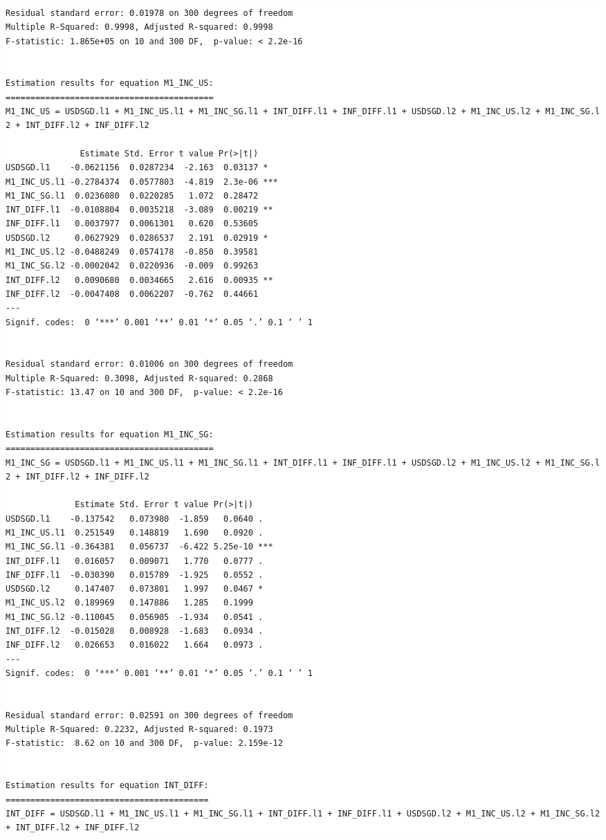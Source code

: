     
    Residual standard error: 0.01978 on 300 degrees of freedom
    Multiple R-Squared: 0.9998,	Adjusted R-squared: 0.9998 
    F-statistic: 1.865e+05 on 10 and 300 DF,  p-value: < 2.2e-16 
    
    
    Estimation results for equation M1_INC_US: 
    ========================================== 
    M1_INC_US = USDSGD.l1 + M1_INC_US.l1 + M1_INC_SG.l1 + INT_DIFF.l1 + INF_DIFF.l1 + USDSGD.l2 + M1_INC_US.l2 + M1_INC_SG.l2 + INT_DIFF.l2 + INF_DIFF.l2 
    
                   Estimate Std. Error t value Pr(>|t|)    
    USDSGD.l1    -0.0621156  0.0287234  -2.163  0.03137 *  
    M1_INC_US.l1 -0.2784374  0.0577803  -4.819  2.3e-06 ***
    M1_INC_SG.l1  0.0236080  0.0220285   1.072  0.28472    
    INT_DIFF.l1  -0.0108804  0.0035218  -3.089  0.00219 ** 
    INF_DIFF.l1   0.0037977  0.0061301   0.620  0.53605    
    USDSGD.l2     0.0627929  0.0286537   2.191  0.02919 *  
    M1_INC_US.l2 -0.0488249  0.0574178  -0.850  0.39581    
    M1_INC_SG.l2 -0.0002042  0.0220936  -0.009  0.99263    
    INT_DIFF.l2   0.0090680  0.0034665   2.616  0.00935 ** 
    INF_DIFF.l2  -0.0047408  0.0062207  -0.762  0.44661    
    ---
    Signif. codes:  0 ‘***’ 0.001 ‘**’ 0.01 ‘*’ 0.05 ‘.’ 0.1 ‘ ’ 1
    
    
    Residual standard error: 0.01006 on 300 degrees of freedom
    Multiple R-Squared: 0.3098,	Adjusted R-squared: 0.2868 
    F-statistic: 13.47 on 10 and 300 DF,  p-value: < 2.2e-16 
    
    
    Estimation results for equation M1_INC_SG: 
    ========================================== 
    M1_INC_SG = USDSGD.l1 + M1_INC_US.l1 + M1_INC_SG.l1 + INT_DIFF.l1 + INF_DIFF.l1 + USDSGD.l2 + M1_INC_US.l2 + M1_INC_SG.l2 + INT_DIFF.l2 + INF_DIFF.l2 
    
                  Estimate Std. Error t value Pr(>|t|)    
    USDSGD.l1    -0.137542   0.073980  -1.859   0.0640 .  
    M1_INC_US.l1  0.251549   0.148819   1.690   0.0920 .  
    M1_INC_SG.l1 -0.364381   0.056737  -6.422 5.25e-10 ***
    INT_DIFF.l1   0.016057   0.009071   1.770   0.0777 .  
    INF_DIFF.l1  -0.030390   0.015789  -1.925   0.0552 .  
    USDSGD.l2     0.147407   0.073801   1.997   0.0467 *  
    M1_INC_US.l2  0.189969   0.147886   1.285   0.1999    
    M1_INC_SG.l2 -0.110045   0.056905  -1.934   0.0541 .  
    INT_DIFF.l2  -0.015028   0.008928  -1.683   0.0934 .  
    INF_DIFF.l2   0.026653   0.016022   1.664   0.0973 .  
    ---
    Signif. codes:  0 ‘***’ 0.001 ‘**’ 0.01 ‘*’ 0.05 ‘.’ 0.1 ‘ ’ 1
    
    
    Residual standard error: 0.02591 on 300 degrees of freedom
    Multiple R-Squared: 0.2232,	Adjusted R-squared: 0.1973 
    F-statistic:  8.62 on 10 and 300 DF,  p-value: 2.159e-12 
    
    
    Estimation results for equation INT_DIFF: 
    ========================================= 
    INT_DIFF = USDSGD.l1 + M1_INC_US.l1 + M1_INC_SG.l1 + INT_DIFF.l1 + INF_DIFF.l1 + USDSGD.l2 + M1_INC_US.l2 + M1_INC_SG.l2 + INT_DIFF.l2 + INF_DIFF.l2 
    